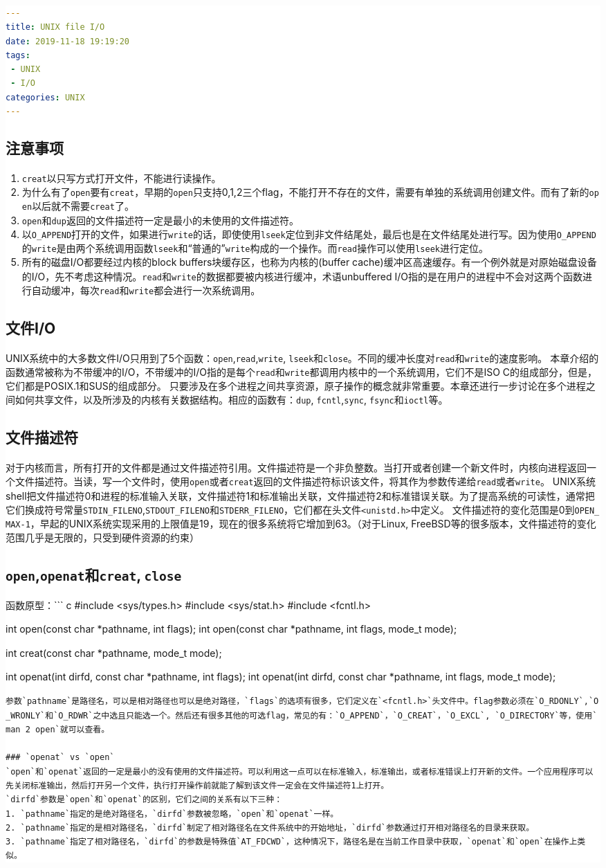 ```yaml
---
title: UNIX file I/O
date: 2019-11-18 19:19:20
tags:
 - UNIX
 - I/O
categories: UNIX
---
```


## 注意事项
1. `creat`以只写方式打开文件，不能进行读操作。
2. 为什么有了`open`要有`creat`，早期的`open`只支持0,1,2三个flag，不能打开不存在的文件，需要有单独的系统调用创建文件。而有了新的`open`以后就不需要`creat`了。
3. `open`和`dup`返回的文件描述符一定是最小的未使用的文件描述符。
4. 以`O_APPEND`打开的文件，如果进行`write`的话，即使使用`lseek`定位到非文件结尾处，最后也是在文件结尾处进行写。因为使用`O_APPEND`的`write`是由两个系统调用函数`lseek`和“普通的”`write`构成的一个操作。而`read`操作可以使用`lseek`进行定位。
5. 所有的磁盘I/O都要经过内核的block buffers块缓存区，也称为内核的(buffer cache)缓冲区高速缓存。有一个例外就是对原始磁盘设备的I/O，先不考虑这种情况。`read`和`write`的数据都要被内核进行缓冲，术语unbuffered I/O指的是在用户的进程中不会对这两个函数进行自动缓冲，每次`read`和`write`都会进行一次系统调用。

## 文件I/O
UNIX系统中的大多数文件I/O只用到了5个函数：`open`,`read`,`write`, `lseek`和`close`。不同的缓冲长度对`read`和`write`的速度影响。
本章介绍的函数通常被称为不带缓冲的I/O，不带缓冲的I/O指的是每个`read`和`write`都调用内核中的一个系统调用，它们不是ISO C的组成部分，但是，它们都是POSIX.1和SUS的组成部分。
只要涉及在多个进程之间共享资源，原子操作的概念就非常重要。本章还进行一步讨论在多个进程之间如何共享文件，以及所涉及的内核有关数据结构。相应的函数有：`dup`, `fcntl`,`sync`, `fsync`和`ioctl`等。

## 文件描述符
对于内核而言，所有打开的文件都是通过文件描述符引用。文件描述符是一个非负整数。当打开或者创建一个新文件时，内核向进程返回一个文件描述符。当读，写一个文件时，使用`open`或者`creat`返回的文件描述符标识该文件，将其作为参数传递给`read`或者`write`。
UNIX系统shell把文件描述符0和进程的标准输入关联，文件描述符1和标准输出关联，文件描述符2和标准错误关联。为了提高系统的可读性，通常把它们换成符号常量`STDIN_FILENO`,`STDOUT_FILENO`和`STDERR_FILENO`，它们都在头文件`<unistd.h>`中定义。
文件描述符的变化范围是0到`OPEN_MAX-1`，早起的UNIX系统实现采用的上限值是19，现在的很多系统将它增加到63。（对于Linux, FreeBSD等的很多版本，文件描述符的变化范围几乎是无限的，只受到硬件资源的约束）

## `open`,`openat`和`creat`, `close`
函数原型：``` c
#include <sys/types.h>
#include <sys/stat.h>
#include <fcntl.h>

int open(const char *pathname, int flags);
int open(const char *pathname, int flags, mode_t mode);

int creat(const char *pathname, mode_t mode);

int openat(int dirfd, const char *pathname, int flags);
int openat(int dirfd, const char *pathname, int flags, mode_t mode);
```
参数`pathname`是路径名，可以是相对路径也可以是绝对路径，`flags`的选项有很多，它们定义在`<fcntl.h>`头文件中。flag参数必须在`O_RDONLY`,`O_WRONLY`和`O_RDWR`之中选且只能选一个。然后还有很多其他的可选flag，常见的有：`O_APPEND`，`O_CREAT`，`O_EXCL`, `O_DIRECTORY`等，使用`man 2 open`就可以查看。

### `openat` vs `open`
`open`和`openat`返回的一定是最小的没有使用的文件描述符。可以利用这一点可以在标准输入，标准输出，或者标准错误上打开新的文件。一个应用程序可以先关闭标准输出，然后打开另一个文件，执行打开操作前就能了解到该文件一定会在文件描述符1上打开。
`dirfd`参数是`open`和`openat`的区别，它们之间的关系有以下三种：
1. `pathname`指定的是绝对路径名，`dirfd`参数被忽略，`open`和`openat`一样。
2. `pathname`指定的是相对路径名，`dirfd`制定了相对路径名在文件系统中的开始地址，`dirfd`参数通过打开相对路径名的目录来获取。
3. `pathname`指定了相对路径名，`dirfd`的参数是特殊值`AT_FDCWD`，这种情况下，路径名是在当前工作目录中获取，`openat`和`open`在操作上类似。

```